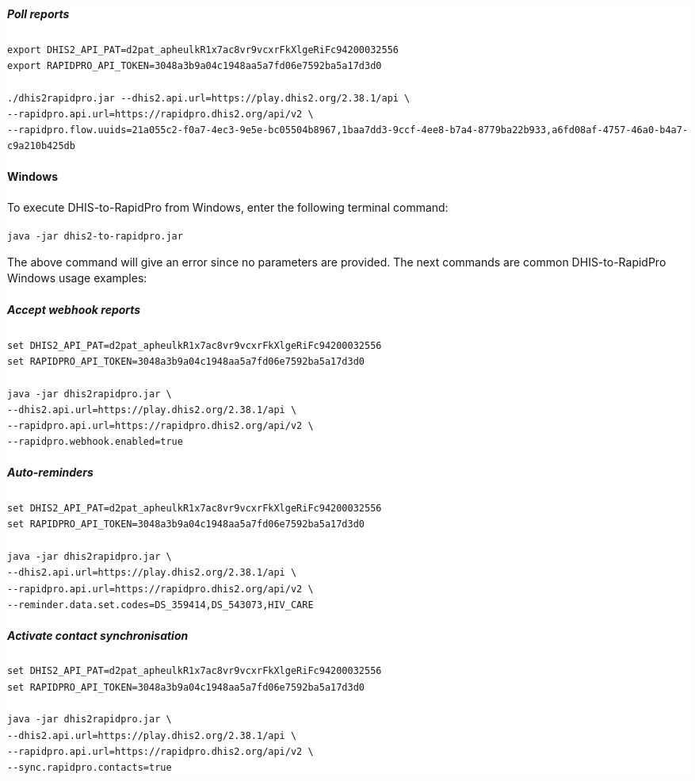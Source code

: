 ##### Poll reports

```shell
export DHIS2_API_PAT=d2pat_apheulkR1x7ac8vr9vcxrFkXlgeRiFc94200032556
export RAPIDPRO_API_TOKEN=3048a3b9a04c1948aa5a7fd06e7592ba5a17d3d0

./dhis2rapidpro.jar --dhis2.api.url=https://play.dhis2.org/2.38.1/api \
--rapidpro.api.url=https://rapidpro.dhis2.org/api/v2 \
--rapidpro.flow.uuids=21a055c2-f0a7-4ec3-9e5e-bc05504b8967,1baa7dd3-9ccf-4ee8-b7a4-8779ba22b933,a6fd08af-4757-46a0-b4a7-c9a210b425db
```

#### Windows

To execute DHIS-to-RapidPro from Windows, enter the following terminal command:

```shell
java -jar dhis2-to-rapidpro.jar
```

The above command will give an error since no parameters are provided. The next commands are common DHIS-to-RapidPro Windows usage examples:

##### Accept webhook reports

```shell
set DHIS2_API_PAT=d2pat_apheulkR1x7ac8vr9vcxrFkXlgeRiFc94200032556
set RAPIDPRO_API_TOKEN=3048a3b9a04c1948aa5a7fd06e7592ba5a17d3d0

java -jar dhis2rapidpro.jar \
--dhis2.api.url=https://play.dhis2.org/2.38.1/api \
--rapidpro.api.url=https://rapidpro.dhis2.org/api/v2 \
--rapidpro.webhook.enabled=true
```

##### Auto-reminders

```shell
set DHIS2_API_PAT=d2pat_apheulkR1x7ac8vr9vcxrFkXlgeRiFc94200032556
set RAPIDPRO_API_TOKEN=3048a3b9a04c1948aa5a7fd06e7592ba5a17d3d0

java -jar dhis2rapidpro.jar \ 
--dhis2.api.url=https://play.dhis2.org/2.38.1/api \
--rapidpro.api.url=https://rapidpro.dhis2.org/api/v2 \
--reminder.data.set.codes=DS_359414,DS_543073,HIV_CARE
```

##### Activate contact synchronisation

```shell
set DHIS2_API_PAT=d2pat_apheulkR1x7ac8vr9vcxrFkXlgeRiFc94200032556
set RAPIDPRO_API_TOKEN=3048a3b9a04c1948aa5a7fd06e7592ba5a17d3d0

java -jar dhis2rapidpro.jar \
--dhis2.api.url=https://play.dhis2.org/2.38.1/api \
--rapidpro.api.url=https://rapidpro.dhis2.org/api/v2 \
--sync.rapidpro.contacts=true
```
